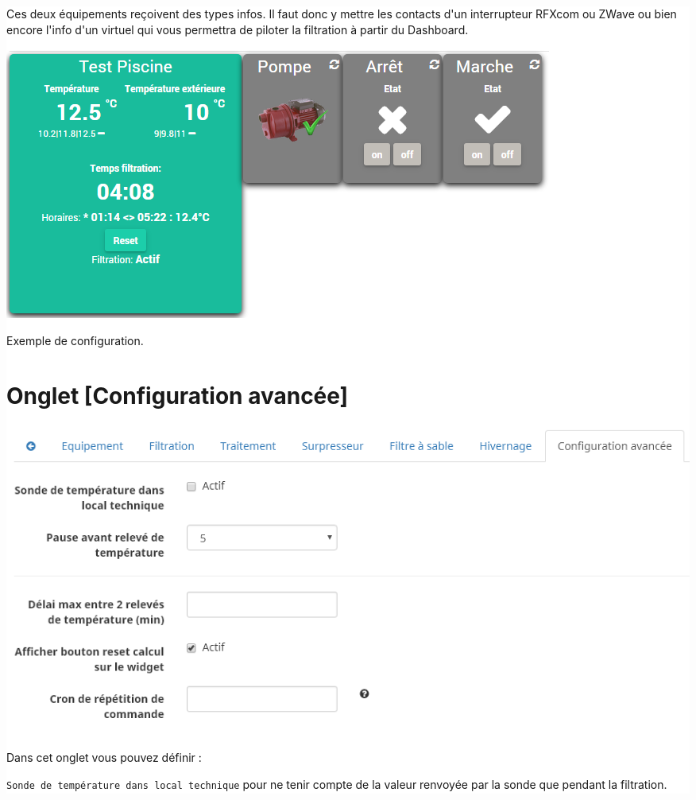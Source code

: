 Ces deux équipements reçoivent des types infos.
Il faut donc y mettre les contacts d'un interrupteur RFXcom ou ZWave ou bien encore l'info d'un virtuel qui vous permettra de piloter la filtration à partir du Dashboard.

![Exemple Onglet Général](../images/config_general_2.png)

Exemple de configuration.

Onglet [Configuration avancée]
=====
 
![Onglet Configuration avancée](../images/config_configurationavancee.png)

Dans cet onglet vous pouvez définir :

`Sonde de température dans local technique` pour ne tenir compte de la valeur renvoyée par la sonde que pendant la filtration.

